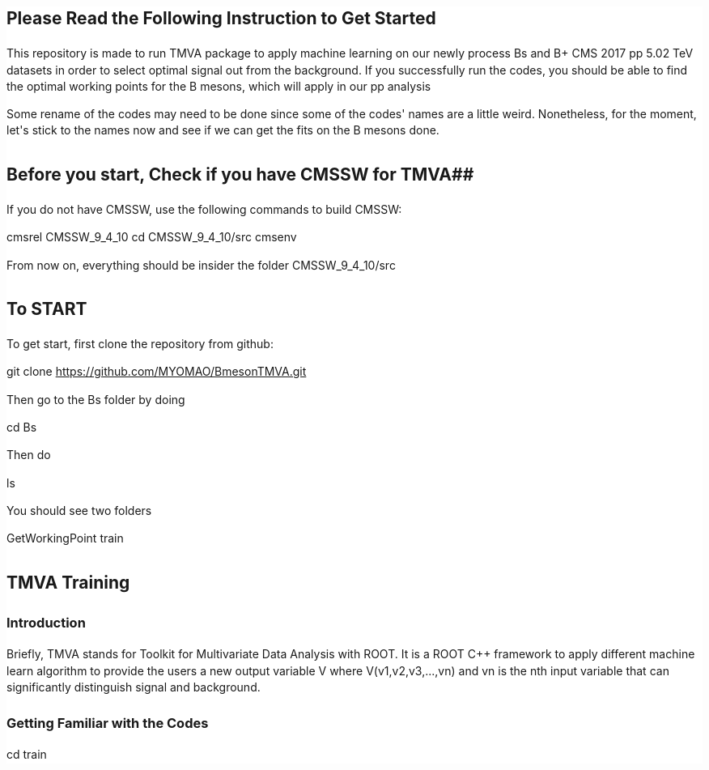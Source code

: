 ## Please Read the Following Instruction to Get Started ##

This repository is made to run TMVA package to apply machine learning on our newly process Bs and B+ CMS 2017 pp 5.02 TeV datasets in order to select optimal signal out from the background. If you successfully run the codes, you should be able to find the optimal working points for the B mesons, which will apply in our pp analysis

Some rename of the codes may need to be done since some of the codes' names are a little weird. Nonetheless, for the moment, let's stick to the names now and see if we can get the fits on the B mesons done.  

## Before you start, Check if you have CMSSW for TMVA##

If you do not have CMSSW, use the following commands to build CMSSW:

cmsrel CMSSW_9_4_10
cd CMSSW_9_4_10/src
cmsenv

From now on, everything should be insider the folder CMSSW_9_4_10/src


## To START ##

To get start, first clone the repository from github:

git clone https://github.com/MYOMAO/BmesonTMVA.git

Then go to the Bs folder by doing

cd Bs

Then do 

ls

You should see two folders

GetWorkingPoint	train


## TMVA Training ##

### Introduction ###


Briefly, TMVA stands for Toolkit for Multivariate Data Analysis with ROOT. It is a ROOT C++ framework to apply different machine learn algorithm to provide the users a new output variable V where V(v1,v2,v3,...,vn) and vn is the nth input variable that can significantly distinguish signal and background.


### Getting Familiar with the Codes ###


cd train
